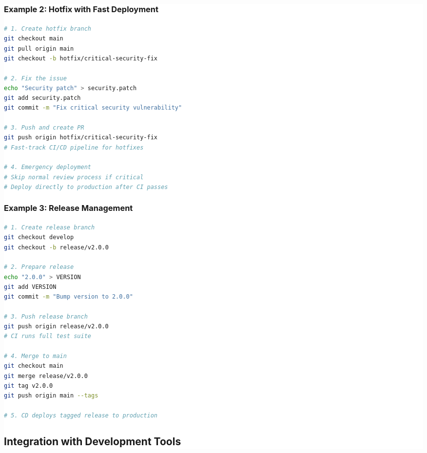 ```bash
```

### Example 2: Hotfix with Fast Deployment

```bash
# 1. Create hotfix branch
git checkout main
git pull origin main
git checkout -b hotfix/critical-security-fix

# 2. Fix the issue
echo "Security patch" > security.patch
git add security.patch
git commit -m "Fix critical security vulnerability"

# 3. Push and create PR
git push origin hotfix/critical-security-fix
# Fast-track CI/CD pipeline for hotfixes

# 4. Emergency deployment
# Skip normal review process if critical
# Deploy directly to production after CI passes
```

### Example 3: Release Management

```bash
# 1. Create release branch
git checkout develop
git checkout -b release/v2.0.0

# 2. Prepare release
echo "2.0.0" > VERSION
git add VERSION
git commit -m "Bump version to 2.0.0"

# 3. Push release branch
git push origin release/v2.0.0
# CI runs full test suite

# 4. Merge to main
git checkout main
git merge release/v2.0.0
git tag v2.0.0
git push origin main --tags

# 5. CD deploys tagged release to production
```

## Integration with Development Tools
